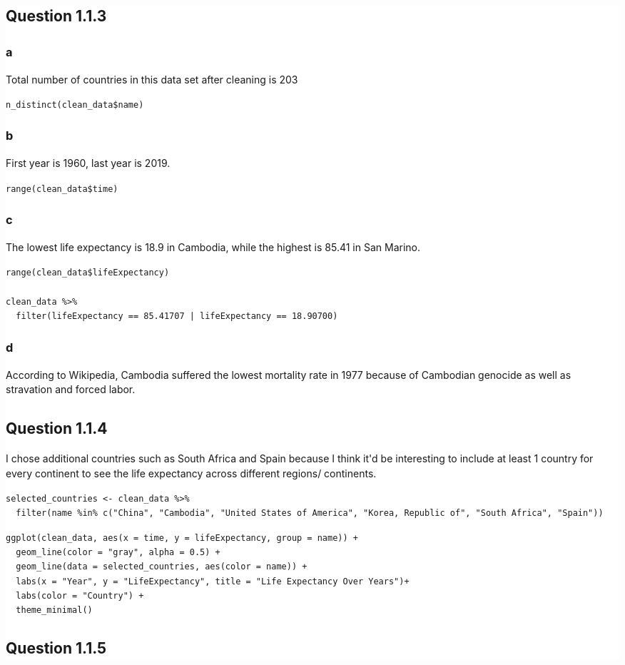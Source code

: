
## Question 1.1.3

### a

Total number of countries in this data set after cleaning is 203
```{r}
n_distinct(clean_data$name)
```
### b

First year is 1960, last year is 2019.
```{r}
range(clean_data$time) 
```

### c
The lowest life expectancy is 18.9 in Cambodia, while the highest is 85.41 in San Marino.

```{r}
range(clean_data$lifeExpectancy)

clean_data %>%
  filter(lifeExpectancy == 85.41707 | lifeExpectancy == 18.90700)
```

### d
According to Wikipedia, Cambodia suffered the lowest mortality rate in 1977 because of Cambodian genocide as well as stravation and forced labor.


## Question 1.1.4

I chose additional countries such as South Africa and Spain because I think it'd be interesting to include at least 1 country for every continent to see the life expectancy across different regions/ continents.

```{r}
selected_countries <- clean_data %>%
  filter(name %in% c("China", "Cambodia", "United States of America", "Korea, Republic of", "South Africa", "Spain"))
```

```{r}
ggplot(clean_data, aes(x = time, y = lifeExpectancy, group = name)) +
  geom_line(color = "gray", alpha = 0.5) +
  geom_line(data = selected_countries, aes(color = name)) +
  labs(x = "Year", y = "LifeExpectancy", title = "Life Expectancy Over Years")+
  labs(color = "Country") +
  theme_minimal()
```
## Question 1.1.5
